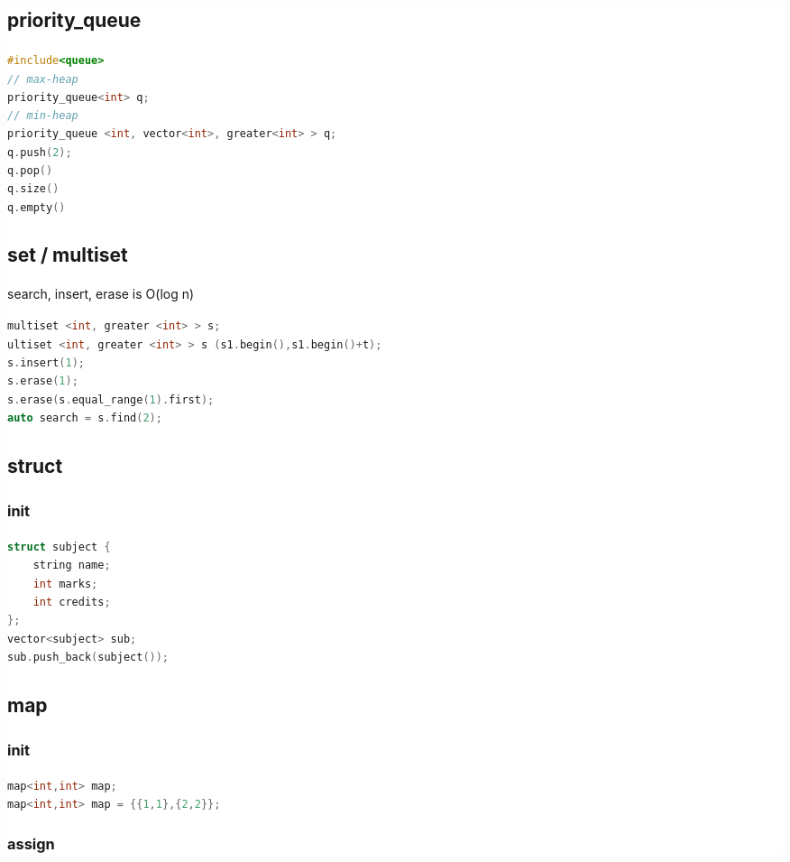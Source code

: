 ## priority_queue

```cpp
#include<queue>
// max-heap
priority_queue<int> q;
// min-heap
priority_queue <int, vector<int>, greater<int> > q;
q.push(2);
q.pop()
q.size()
q.empty()
```

## set / multiset

search, insert, erase is O(log n)

```cpp
multiset <int, greater <int> > s;
ultiset <int, greater <int> > s (s1.begin(),s1.begin()+t);
s.insert(1);
s.erase(1);
s.erase(s.equal_range(1).first);
auto search = s.find(2);

```

## struct

### init

```cpp
struct subject {
    string name;
    int marks;
    int credits;
};
vector<subject> sub;
sub.push_back(subject());
```

## map

### init

```cpp
map<int,int> map;
map<int,int> map = {{1,1},{2,2}};
```

### assign

